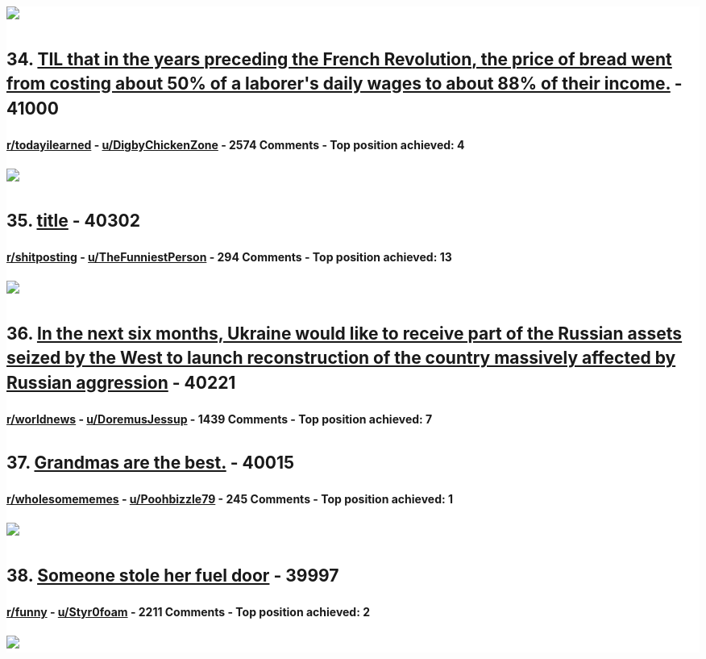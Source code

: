 <a href="https://i.redd.it/idl0714pe5s81.jpg"><img src="https://b.thumbs.redditmedia.com/RUBLXHW79sIxuJT3WUOoUqb_SYHqlf5mbnXD6h48Zbc.jpg"></img></a>

## 34. [TIL that in the years preceding the French Revolution, the price of bread went from costing about 50% of a laborer's daily wages to about 88% of their income.](http://reddit.com/r/todayilearned/comments/ty9wxg/til_that_in_the_years_preceding_the_french/) - 41000
#### [r/todayilearned](http://reddit.com/r/todayilearned) - [u/DigbyChickenZone](http://reddit.com/u/DigbyChickenZone) - 2574 Comments - Top position achieved: 4

<a href="https://www.smithsonianmag.com/arts-culture/when-food-changed-history-the-french-revolution-93598442/#:~:text=According%20to%20Sylvia%20Neely's%20A,88%20percent%20of%20his%20wages."><img src="https://a.thumbs.redditmedia.com/N7g2ERCtD2Q6X1xkZqFws2a2WdipgqIt6FsXq-m7Rk0.jpg"></img></a>

## 35. [title](http://reddit.com/r/shitposting/comments/tybjvs/title/) - 40302
#### [r/shitposting](http://reddit.com/r/shitposting) - [u/TheFunniestPerson](http://reddit.com/u/TheFunniestPerson) - 294 Comments - Top position achieved: 13

<a href="https://i.redd.it/shhw3p67k3s81.gif"><img src="https://b.thumbs.redditmedia.com/uXKAaviewpmnbEtBPCqJe86wNbML5V4xnrwhyuIytEY.jpg"></img></a>

## 36. [In the next six months, Ukraine would like to receive part of the Russian assets seized by the West to launch reconstruction of the country massively affected by Russian aggression](http://reddit.com/r/worldnews/comments/tykyi6/in_the_next_six_months_ukraine_would_like_to/) - 40221
#### [r/worldnews](http://reddit.com/r/worldnews) - [u/DoremusJessup](http://reddit.com/u/DoremusJessup) - 1439 Comments - Top position achieved: 7

## 37. [Grandmas are the best.](http://reddit.com/r/wholesomememes/comments/ty5chb/grandmas_are_the_best/) - 40015
#### [r/wholesomememes](http://reddit.com/r/wholesomememes) - [u/Poohbizzle79](http://reddit.com/u/Poohbizzle79) - 245 Comments - Top position achieved: 1

<a href="https://i.redd.it/lmjftwoof1s81.gif"><img src="https://b.thumbs.redditmedia.com/F5gcPKrmMu3pO4dhPnwiBUSCJ7Y98a_bGLN-Y6T0ZII.jpg"></img></a>

## 38. [Someone stole her fuel door](http://reddit.com/r/funny/comments/tycc3c/someone_stole_her_fuel_door/) - 39997
#### [r/funny](http://reddit.com/r/funny) - [u/Styr0foam](http://reddit.com/u/Styr0foam) - 2211 Comments - Top position achieved: 2

<a href="https://v.redd.it/dgarldker3s81"><img src="https://b.thumbs.redditmedia.com/yqA5RpQfcDPgPtRmguTQeDsQGnq80f6ZTQZXC4NmB7M.jpg"></img></a>
